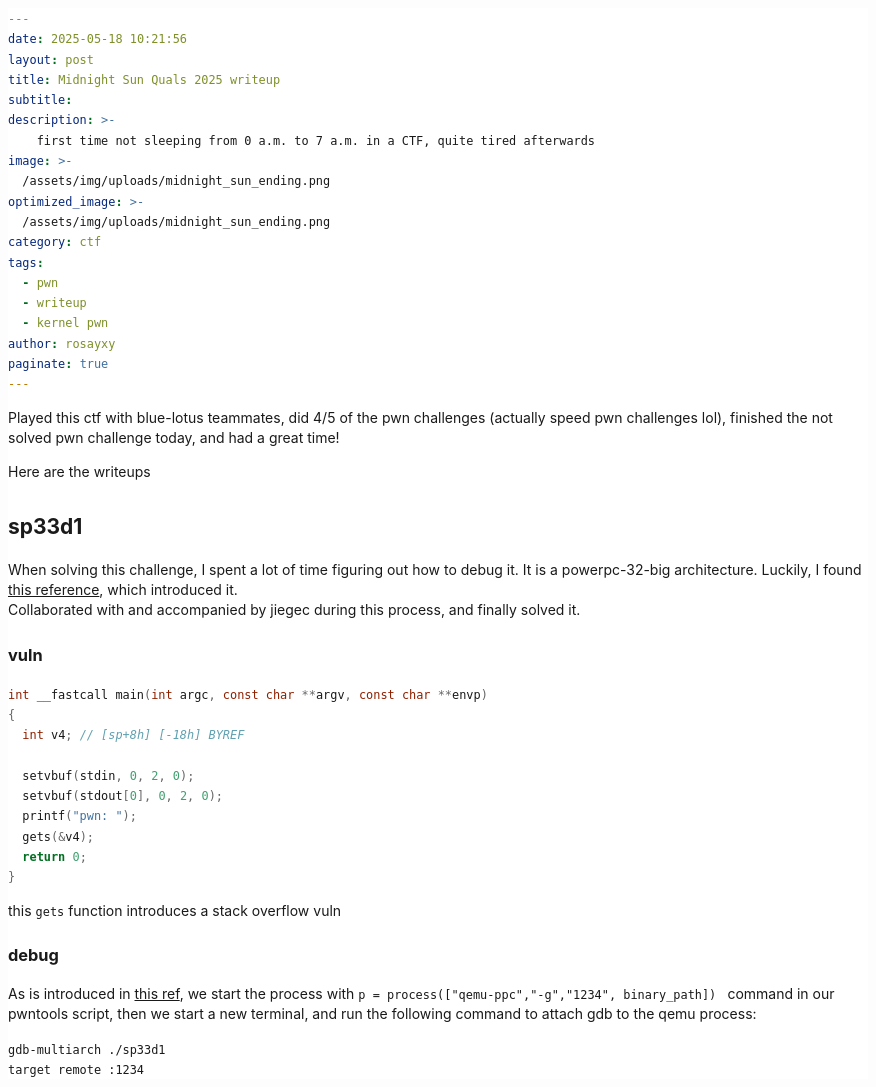 ```yaml
---
date: 2025-05-18 10:21:56
layout: post
title: Midnight Sun Quals 2025 writeup
subtitle: 
description: >-
    first time not sleeping from 0 a.m. to 7 a.m. in a CTF, quite tired afterwards
image: >-
  /assets/img/uploads/midnight_sun_ending.png
optimized_image: >-
  /assets/img/uploads/midnight_sun_ending.png
category: ctf
tags:
  - pwn
  - writeup
  - kernel pwn
author: rosayxy
paginate: true
---
```

Played this ctf with blue-lotus teammates, did 4/5 of the pwn challenges (actually speed pwn challenges lol), finished the not solved pwn challenge today, and had a great time!   

Here are the writeups

## sp33d1
When solving this challenge, I spent a lot of time figuring out how to debug it. It is a powerpc-32-big architecture. Luckily, I found [this reference](https://tttang.com/archive/1695/#toc__8), which introduced it.    
Collaborated with and accompanied by jiegec during this process, and finally solved it.
### vuln

```c
int __fastcall main(int argc, const char **argv, const char **envp)
{
  int v4; // [sp+8h] [-18h] BYREF

  setvbuf(stdin, 0, 2, 0);
  setvbuf(stdout[0], 0, 2, 0);
  printf("pwn: ");
  gets(&v4);
  return 0;
}
```
this `gets` function introduces a stack overflow vuln

### debug
As is introduced in [this ref](https://tttang.com/archive/1695/#toc__8), we start the process with `p = process(["qemu-ppc","-g","1234", binary_path]) ` command in our pwntools script, then we start a new terminal, and run the following command to attach gdb to the qemu process:
```bash
gdb-multiarch ./sp33d1
target remote :1234
```
